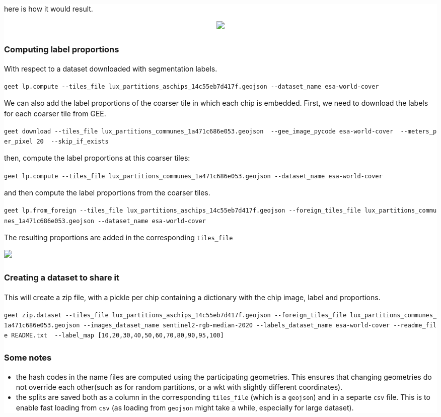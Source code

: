 here is how it would result.
<center>
<img src='imgs/luxembourg-splits.png' width=600>
</center>

### Computing label proportions

With respect to a dataset downloaded with segmentation labels.

    geet lp.compute --tiles_file lux_partitions_aschips_14c55eb7d417f.geojson --dataset_name esa-world-cover

We can also add the label proportions of the coarser tile in which each chip is embedded. First, we need to download the labels for each coarser tile from GEE.

    geet download --tiles_file lux_partitions_communes_1a471c686e053.geojson  --gee_image_pycode esa-world-cover  --meters_per_pixel 20  --skip_if_exists 

then, compute the label proportions at this coarser tiles:

    geet lp.compute --tiles_file lux_partitions_communes_1a471c686e053.geojson --dataset_name esa-world-cover

and then compute the label proportions from the coarser tiles.

    geet lp.from_foreign --tiles_file lux_partitions_aschips_14c55eb7d417f.geojson --foreign_tiles_file lux_partitions_communes_1a471c686e053.geojson --dataset_name esa-world-cover

The resulting proportions are added in the corresponding `tiles_file`

<img src='imgs/dataframe.png' width=800>


### Creating a dataset to share it

This will create a zip file, with a pickle per chip containing a dictionary with the chip image, label and proportions.

    geet zip.dataset --tiles_file lux_partitions_aschips_14c55eb7d417f.geojson --foreign_tiles_file lux_partitions_communes_1a471c686e053.geojson --images_dataset_name sentinel2-rgb-median-2020 --labels_dataset_name esa-world-cover --readme_file README.txt  --label_map [10,20,30,40,50,60,70,80,90,95,100]

### Some notes

- the hash codes in the name files are computed using the participating geometries. This ensures that changing geometries do not override each other(such as for random partitions, or a wkt with slightly different coordinates).
- the splits are saved both as a column in the corresponding `tiles_file` (which is a `geojson`) and in a separte `csv` file. This is to enable fast loading from `csv` (as loading from `geojson` might take a while, especially for large dataset).
